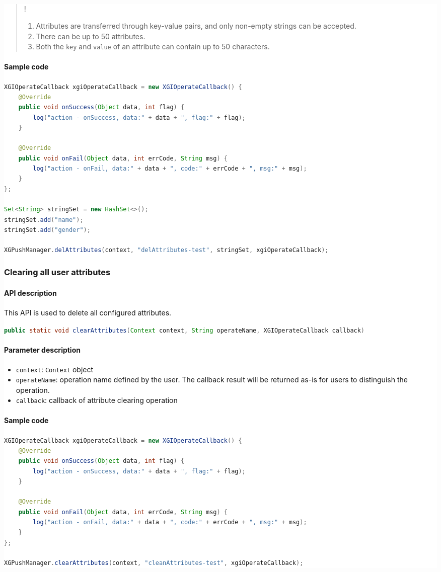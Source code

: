 > !	
>
> 1. Attributes are transferred through key-value pairs, and only non-empty strings can be accepted.
> 2. There can be up to 50 attributes.
> 3. Both the `key` and `value` of an attribute can contain up to 50 characters.

#### Sample code

```java
XGIOperateCallback xgiOperateCallback = new XGIOperateCallback() {
    @Override
    public void onSuccess(Object data, int flag) {
        log("action - onSuccess, data:" + data + ", flag:" + flag);
    }

    @Override
    public void onFail(Object data, int errCode, String msg) {
        log("action - onFail, data:" + data + ", code:" + errCode + ", msg:" + msg);
    }
};

Set<String> stringSet = new HashSet<>();
stringSet.add("name");
stringSet.add("gender");
                
XGPushManager.delAttributes(context, "delAttributes-test", stringSet, xgiOperateCallback);

```

### Clearing all user attributes

#### API description

This API is used to delete all configured attributes.

```java
public static void clearAttributes(Context context, String operateName, XGIOperateCallback callback)

```

#### Parameter description

- `context`: `Context` object
- `operateName`: operation name defined by the user. The callback result will be returned as-is for users to distinguish the operation.
- `callback`: callback of attribute clearing operation

#### Sample code

```java
XGIOperateCallback xgiOperateCallback = new XGIOperateCallback() {
    @Override
    public void onSuccess(Object data, int flag) {
        log("action - onSuccess, data:" + data + ", flag:" + flag);
    }

    @Override
    public void onFail(Object data, int errCode, String msg) {
        log("action - onFail, data:" + data + ", code:" + errCode + ", msg:" + msg);
    }
};
        
XGPushManager.clearAttributes(context, "cleanAttributes-test", xgiOperateCallback);

```